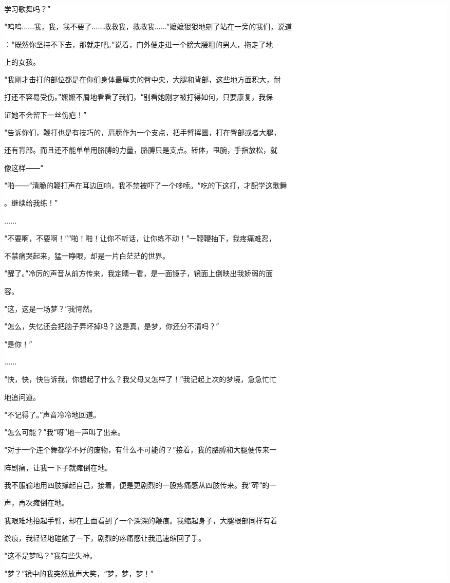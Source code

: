 学习歌舞吗？”

“呜呜……我，我，我不要了……救救我，救救我……”嬷嬷狠狠地剜了站在一旁的我们，说道

：“既然你坚持不下去，那就走吧。”说着，门外便走进一个膀大腰粗的男人，拖走了地

上的女孩。

“我刚才击打的部位都是在你们身体最厚实的臀中央，大腿和背部，这些地方面积大，耐

打还不容易受伤。”嬷嬷不屑地看看了我们，“别看她刚才被打得如何，只要康复，我保

证她不会留下一丝伤疤！”

“告诉你们，鞭打也是有技巧的，肩膀作为一个支点，把手臂挥圆，打在臀部或者大腿，

还有背部。而且还不能单单用胳膊的力量，胳膊只是支点。转体，甩腕，手指放松，就

像这样——“

“啪——“清脆的鞭打声在耳边回响，我不禁被吓了一个哆嗦。“吃的下这打，才配学这歌舞

。继续给我练！”

……

“不要啊，不要啊！”“啪！啪！让你不听话，让你练不动！”一鞭鞭抽下，我疼痛难忍，

不禁痛哭起来，猛一睁眼，却是一片白茫茫的世界。

“醒了。”冷厉的声音从前方传来，我定睛一看，是一面镜子，镜面上倒映出我娇弱的面

容。

“这，这是一场梦？”我愕然。

“怎么，失忆还会把脑子弄坏掉吗？这是真，是梦，你还分不清吗？”

“是你！”

……

“快，快，快告诉我，你想起了什么？我父母又怎样了！”我记起上次的梦境，急急忙忙

地追问道。

“不记得了。”声音冷冷地回道。

“怎么可能？”我“呀”地一声叫了出来。

“对于一个连个舞都学不好的废物，有什么不可能的？”接着，我的胳膊和大腿便传来一

阵剧痛，让我一下子就瘫倒在地。

我不服输地用四肢撑起自己，接着，便是更剧烈的一股疼痛感从四肢传来。我“砰“的一

声，再次瘫倒在地。

我艰难地抬起手臂，却在上面看到了一个深深的鞭痕。我缩起身子，大腿根部同样有着

淤痕，我轻轻地碰触了一下，剧烈的疼痛感让我迅速缩回了手。

“这不是梦吗？”我有些失神。

“梦？”镜中的我突然放声大笑，“梦，梦，梦！”
